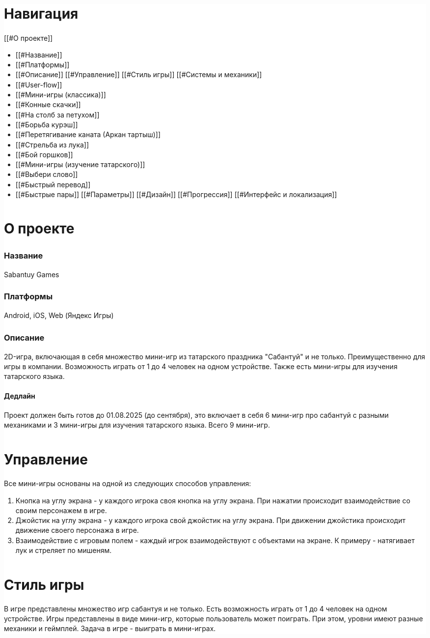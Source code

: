 # Навигация

[[#О проекте]]
 - [[#Название]]
 - [[#Платформы]]
 - [[#Описание]]
[[#Управление]]
[[#Стиль игры]]
[[#Системы и механики]]
 - [[#User-flow]]
 - [[#Мини-игры (классика)]]
  - [[#Конные скачки]]
  - [[#На столб за петухом]]
  - [[#Борьба курэш]]
  - [[#Перетягивание каната (Аркан тартыш)]]
  - [[#Стрельба из лука]]
  - [[#Бой горшков]]
 - [[#Мини-игры (изучение татарского)]]
  - [[#Выбери слово]]
  - [[#Быстрый перевод]]
  - [[#Быстрые пары]]
[[#Параметры]]
[[#Дизайн]]
[[#Прогрессия]]
[[#Интерфейс и локализация]]
# О проекте
### Название 
Sabantuy Games
### Платформы
Android, iOS, Web (Яндекс Игры)
### Описание
2D-игра, включающая в себя множество мини-игр из татарского праздника "Сабантуй" и не только. Преимущественно для игры в компании. Возможность играть от 1 до 4 человек на одном устройстве. Также есть мини-игры для изучения татарского языка.
#### Дедлайн
Проект должен быть готов до 01.08.2025 (до сентября), это включает в себя 6 мини-игр про сабантуй с разными механиками и 3 мини-игры для изучения татарского языка. Всего 9 мини-игр.
# Управление
Все мини-игры основаны на одной из следующих способов управления:
1) Кнопка на углу экрана - у каждого игрока своя кнопка на углу экрана. При нажатии происходит взаимодействие со своим персонажем в игре.
2) Джойстик на углу экрана - у каждого игрока свой джойстик на углу экрана. При движении джойстика происходит движение своего персонажа в игре.
3) Взаимодействие с игровым полем - каждый игрок взаимодействуют с объектами на экране. К примеру - натягивает лук и стреляет по мишеням.
# Стиль игры
В игре представлены множество игр сабантуя и не только. Есть возможность играть от 1 до 4 человек на одном устройстве. Игры представлены в виде мини-игр, которые пользователь может поиграть. При этом, уровни имеют разные механики и геймплей. Задача в игре - выиграть в мини-играх.
